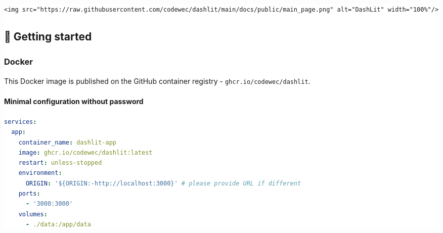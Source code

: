     <img src="https://raw.githubusercontent.com/codewec/dashlit/main/docs/public/main_page.png" alt="DashLit" width="100%"/>
</p>


## 🚀 Getting started


### Docker

This Docker image is published on the GitHub container registry - `ghcr.io/codewec/dashlit`.

#### Minimal configuration without password

```yaml
services:
  app:
    container_name: dashlit-app
    image: ghcr.io/codewec/dashlit:latest
    restart: unless-stopped
    environment:
      ORIGIN: '${ORIGIN:-http://localhost:3000}' # please provide URL if different
    ports:
      - '3000:3000'
    volumes:
      - ./data:/app/data
```
